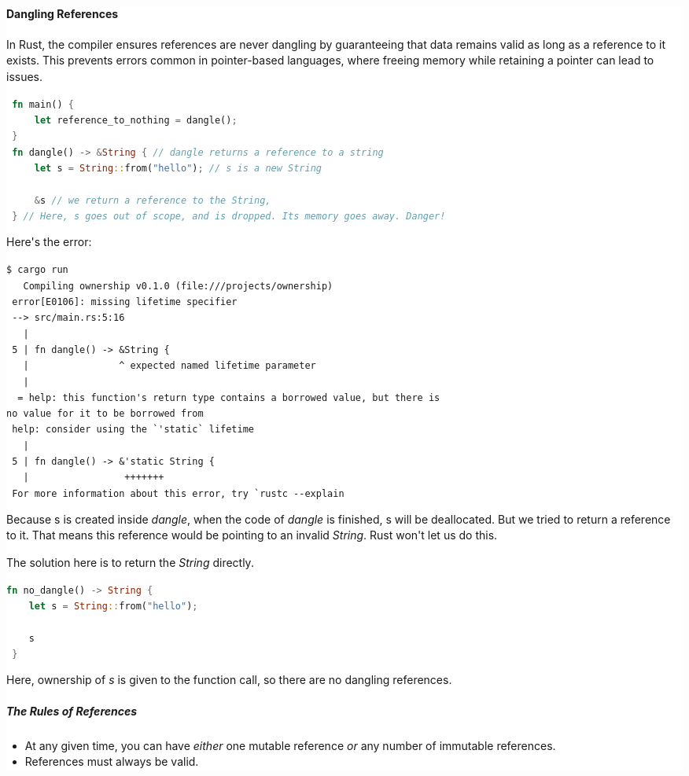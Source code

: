 #### Dangling References


In Rust, the compiler ensures references are never dangling by guaranteeing that data remains valid as long as a 
reference to it exists. This prevents errors common in pointer-based languages, where freeing memory while retaining 
a pointer can lead to issues.

```rust
 fn main() {
     let reference_to_nothing = dangle();
 }
 fn dangle() -> &String { // dangle returns a reference to a string
     let s = String::from("hello"); // s is a new String
   
     &s // we return a reference to the String,
 } // Here, s goes out of scope, and is dropped. Its memory goes away. Danger!
```
Here's the error:
```text
$ cargo run
   Compiling ownership v0.1.0 (file:///projects/ownership)
 error[E0106]: missing lifetime specifier
 --> src/main.rs:5:16
   |
 5 | fn dangle() -> &String {
   |                ^ expected named lifetime parameter
   |
  = help: this function's return type contains a borrowed value, but there is 
no value for it to be borrowed from
 help: consider using the `'static` lifetime
   |
 5 | fn dangle() -> &'static String {
   |                 +++++++
 For more information about this error, try `rustc --explain
```
Because s is created inside *dangle*, when the code of *dangle* is finished, s will be deallocated. But we tried to
return a reference to it. That means this reference would be pointing to an invalid *String*. Rust won't let us do this.

The solution here is to return the *String* directly.
```rust
fn no_dangle() -> String {
    let s = String::from("hello");
       
    s
 }
```
Here, ownership of *s* is given to the function call, so there are no dangling references.

##### The Rules of References
- At any given time, you can have *either* one mutable reference *or* any number of immutable references.
- References must always be valid.
